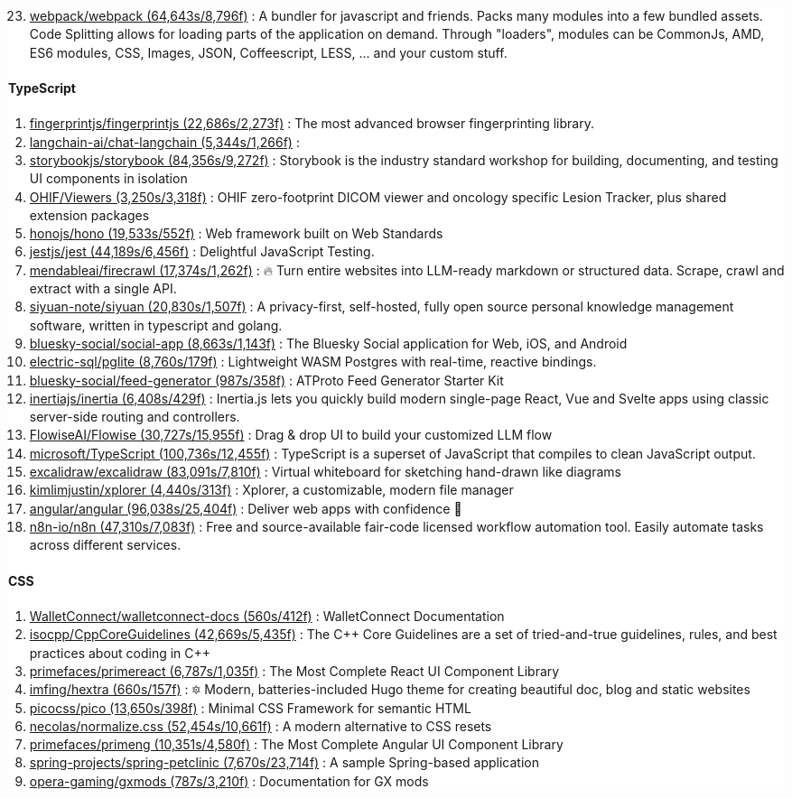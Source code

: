 23. [webpack/webpack (64,643s/8,796f)](https://github.com/webpack/webpack) : A bundler for javascript and friends. Packs many modules into a few bundled assets. Code Splitting allows for loading parts of the application on demand. Through "loaders", modules can be CommonJs, AMD, ES6 modules, CSS, Images, JSON, Coffeescript, LESS, ... and your custom stuff.

#### TypeScript
1. [fingerprintjs/fingerprintjs (22,686s/2,273f)](https://github.com/fingerprintjs/fingerprintjs) : The most advanced browser fingerprinting library.
2. [langchain-ai/chat-langchain (5,344s/1,266f)](https://github.com/langchain-ai/chat-langchain) : 
3. [storybookjs/storybook (84,356s/9,272f)](https://github.com/storybookjs/storybook) : Storybook is the industry standard workshop for building, documenting, and testing UI components in isolation
4. [OHIF/Viewers (3,250s/3,318f)](https://github.com/OHIF/Viewers) : OHIF zero-footprint DICOM viewer and oncology specific Lesion Tracker, plus shared extension packages
5. [honojs/hono (19,533s/552f)](https://github.com/honojs/hono) : Web framework built on Web Standards
6. [jestjs/jest (44,189s/6,456f)](https://github.com/jestjs/jest) : Delightful JavaScript Testing.
7. [mendableai/firecrawl (17,374s/1,262f)](https://github.com/mendableai/firecrawl) : 🔥 Turn entire websites into LLM-ready markdown or structured data. Scrape, crawl and extract with a single API.
8. [siyuan-note/siyuan (20,830s/1,507f)](https://github.com/siyuan-note/siyuan) : A privacy-first, self-hosted, fully open source personal knowledge management software, written in typescript and golang.
9. [bluesky-social/social-app (8,663s/1,143f)](https://github.com/bluesky-social/social-app) : The Bluesky Social application for Web, iOS, and Android
10. [electric-sql/pglite (8,760s/179f)](https://github.com/electric-sql/pglite) : Lightweight WASM Postgres with real-time, reactive bindings.
11. [bluesky-social/feed-generator (987s/358f)](https://github.com/bluesky-social/feed-generator) : ATProto Feed Generator Starter Kit
12. [inertiajs/inertia (6,408s/429f)](https://github.com/inertiajs/inertia) : Inertia.js lets you quickly build modern single-page React, Vue and Svelte apps using classic server-side routing and controllers.
13. [FlowiseAI/Flowise (30,727s/15,955f)](https://github.com/FlowiseAI/Flowise) : Drag & drop UI to build your customized LLM flow
14. [microsoft/TypeScript (100,736s/12,455f)](https://github.com/microsoft/TypeScript) : TypeScript is a superset of JavaScript that compiles to clean JavaScript output.
15. [excalidraw/excalidraw (83,091s/7,810f)](https://github.com/excalidraw/excalidraw) : Virtual whiteboard for sketching hand-drawn like diagrams
16. [kimlimjustin/xplorer (4,440s/313f)](https://github.com/kimlimjustin/xplorer) : Xplorer, a customizable, modern file manager
17. [angular/angular (96,038s/25,404f)](https://github.com/angular/angular) : Deliver web apps with confidence 🚀
18. [n8n-io/n8n (47,310s/7,083f)](https://github.com/n8n-io/n8n) : Free and source-available fair-code licensed workflow automation tool. Easily automate tasks across different services.

#### CSS
1. [WalletConnect/walletconnect-docs (560s/412f)](https://github.com/WalletConnect/walletconnect-docs) : WalletConnect Documentation
2. [isocpp/CppCoreGuidelines (42,669s/5,435f)](https://github.com/isocpp/CppCoreGuidelines) : The C++ Core Guidelines are a set of tried-and-true guidelines, rules, and best practices about coding in C++
3. [primefaces/primereact (6,787s/1,035f)](https://github.com/primefaces/primereact) : The Most Complete React UI Component Library
4. [imfing/hextra (660s/157f)](https://github.com/imfing/hextra) : 🔯 Modern, batteries-included Hugo theme for creating beautiful doc, blog and static websites
5. [picocss/pico (13,650s/398f)](https://github.com/picocss/pico) : Minimal CSS Framework for semantic HTML
6. [necolas/normalize.css (52,454s/10,661f)](https://github.com/necolas/normalize.css) : A modern alternative to CSS resets
7. [primefaces/primeng (10,351s/4,580f)](https://github.com/primefaces/primeng) : The Most Complete Angular UI Component Library
8. [spring-projects/spring-petclinic (7,670s/23,714f)](https://github.com/spring-projects/spring-petclinic) : A sample Spring-based application
9. [opera-gaming/gxmods (787s/3,210f)](https://github.com/opera-gaming/gxmods) : Documentation for GX mods